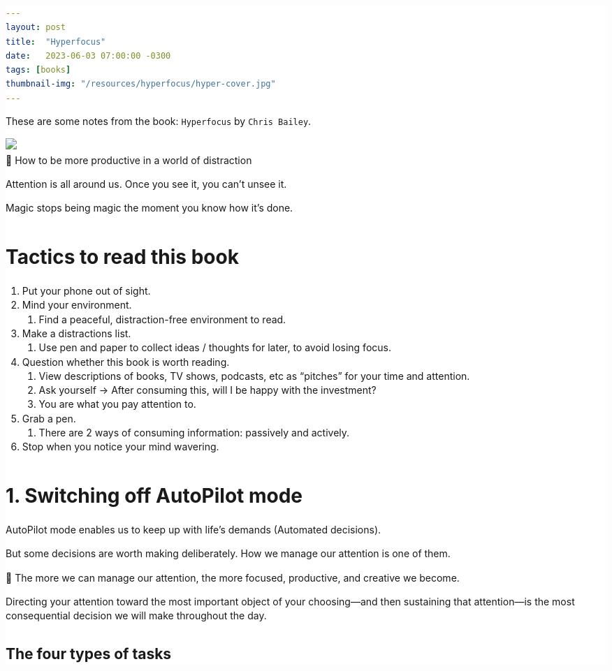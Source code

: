 ```yaml
---
layout: post
title:  "Hyperfocus"
date:   2023-06-03 07:00:00 -0300
tags: [books]
thumbnail-img: "/resources/hyperfocus/hyper-cover.jpg"
---
```


These are some notes from the book: `Hyperfocus` by `Chris Bailey`. 

<img src="{{static.static_files}}/resources/hyperfocus/hyper-cover.jpg" width="20%">

<aside>
📌 How to be more productive in a world of distraction

</aside>

Attention is all around us. Once you see it, you can’t unsee it.

Magic stops being magic the moment you know how it’s done.

# Tactics to read this book

1. Put your phone out of sight.
2. Mind your environment.
    1. Find a peaceful, distraction-free environment to read.
3. Make a distractions list.
    1. Use pen and paper to collect ideas / thoughts for later, to avoid losing focus.
4. Question whether this book is worth reading.
    1. View descriptions of books, TV shows, podcasts, etc as “pitches” for your time and attention.
    2. Ask yourself → After consuming this, will I be happy with the investment?
    3. You are what you pay attention to.
5. Grab a pen.
    1. There are 2 ways of consuming information: passively and actively.
6. Stop when you notice your mind wavering.

# 1. Switching off AutoPilot mode

AutoPilot mode enables us to keep up with life’s demands (Automated decisions).

But some decisions are worth making deliberately. How we manage our attention is one of them.

<aside>
📌 The more we can manage our attention, the more focused, productive, and creative we become.

</aside>

Directing your attention toward the most important object of your choosing—and then sustaining that attention—is the most consequential decision we will make throughout the day.

## The four types of tasks
